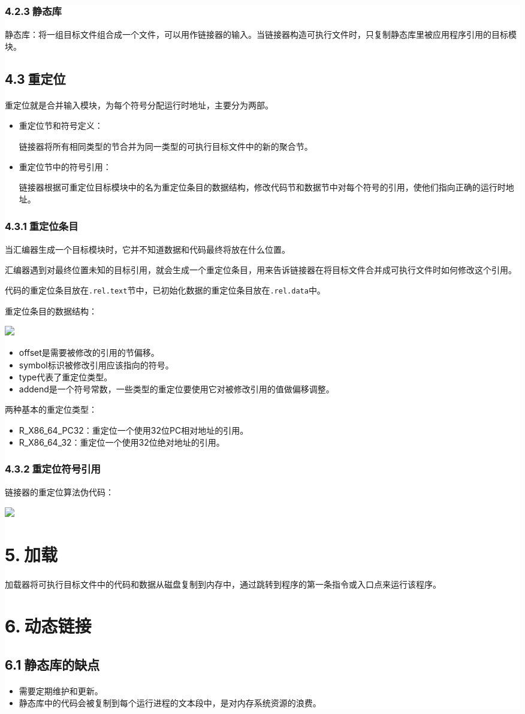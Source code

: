 ### 4.2.3 静态库

静态库：将一组目标文件组合成一个文件，可以用作链接器的输入。当链接器构造可执行文件时，只复制静态库里被应用程序引用的目标模块。

##  4.3 重定位

重定位就是合并输入模块，为每个符号分配运行时地址，主要分为两部。

- 重定位节和符号定义：

  链接器将所有相同类型的节合并为同一类型的可执行目标文件中的新的聚合节。

- 重定位节中的符号引用：

  链接器根据可重定位目标模块中的名为重定位条目的数据结构，修改代码节和数据节中对每个符号的引用，使他们指向正确的运行时地址。

### 4.3.1 重定位条目

当汇编器生成一个目标模块时，它并不知道数据和代码最终将放在什么位置。

汇编器遇到对最终位置未知的目标引用，就会生成一个重定位条目，用来告诉链接器在将目标文件合并成可执行文件时如何修改这个引用。

代码的重定位条目放在`.rel.text`节中，已初始化数据的重定位条目放在`.rel.data`中。

重定位条目的数据结构：

![](https://img-blog.csdnimg.cn/99ab33390917496a9fa8eefb82f4ae03.png)

- offset是需要被修改的引用的节偏移。
- symbol标识被修改引用应该指向的符号。
- type代表了重定位类型。
- addend是一个符号常数，一些类型的重定位要使用它对被修改引用的值做偏移调整。

两种基本的重定位类型：

- R_X86_64_PC32：重定位一个使用32位PC相对地址的引用。
- R_X86_64_32：重定位一个使用32位绝对地址的引用。

### 4.3.2 重定位符号引用

链接器的重定位算法伪代码：

![](https://img-blog.csdnimg.cn/5d6096a00fd4465e9ed004bc2798560b.png)

# 5. 加载

加载器将可执行目标文件中的代码和数据从磁盘复制到内存中，通过跳转到程序的第一条指令或入口点来运行该程序。

# 6. 动态链接

## 6.1 静态库的缺点

- 需要定期维护和更新。
- 静态库中的代码会被复制到每个运行进程的文本段中，是对内存系统资源的浪费。
